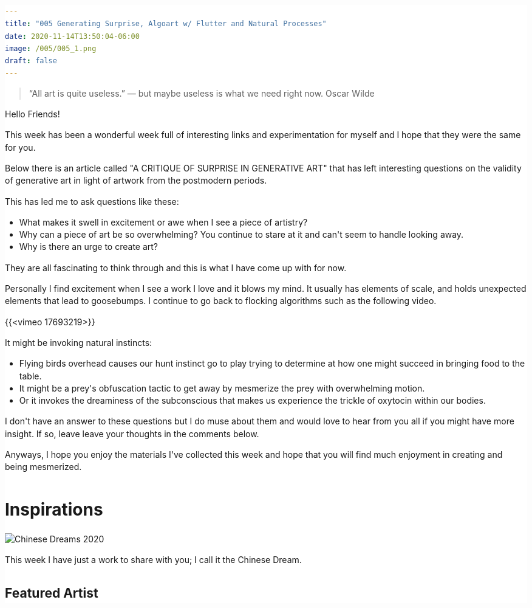 ```yaml
---
title: "005 Generating Surprise, Algoart w/ Flutter and Natural Processes"
date: 2020-11-14T13:50:04-06:00
image: /005/005_1.png
draft: false
---
```


> “All art is quite useless.” — but maybe useless is what we need right now. Oscar Wilde

Hello Friends! 

This week has been a wonderful week full of interesting links and experimentation for myself and I hope that they were the same for you. 

Below there is an article called "A CRITIQUE OF SURPRISE IN GENERATIVE ART" that has left  interesting questions on the validity of generative art in light of artwork from the postmodern periods. 

This has led me to ask questions like these: 

- What makes it swell in excitement or awe when I see a piece of artistry?
- Why can a piece of art be so overwhelming? You continue to stare at it and can't seem to handle looking away.
- Why is there an urge to create art?

They are all fascinating to think through and this is what I have come up with for now. 

Personally I find excitement when I see a work I love and it blows my mind. It usually has elements of scale, and holds unexpected elements that lead to goosebumps. I continue to go back to flocking algorithms such as the following video.  

{{<vimeo 17693219>}}

It might be invoking natural instincts:

- Flying birds overhead causes our hunt instinct go to play trying to determine at how one might succeed in bringing food to the table.
- It might be a prey's obfuscation tactic to get away by mesmerize the prey with overwhelming motion.
- Or it invokes the dreaminess of the subconscious that makes us experience the trickle of  oxytocin within our bodies.

I don't have an answer to these questions but I do muse about them and would love to hear from you all if you might have more insight. If so, leave leave your thoughts in the comments below. 

Anyways, I hope you enjoy the materials I've collected this week and hope that you will find much enjoyment in creating and being mesmerized. 

# Inspirations

![Chinese Dreams 2020](/images/005/005_1.png)

This week I have just a work to share with you; I call it the Chinese Dream.

## Featured Artist
